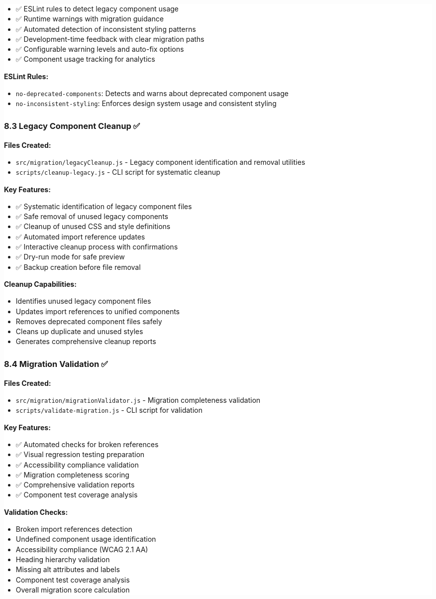 - ✅ ESLint rules to detect legacy component usage
- ✅ Runtime warnings with migration guidance
- ✅ Automated detection of inconsistent styling patterns
- ✅ Development-time feedback with clear migration paths
- ✅ Configurable warning levels and auto-fix options
- ✅ Component usage tracking for analytics

**ESLint Rules:**

- `no-deprecated-components`: Detects and warns about deprecated component usage
- `no-inconsistent-styling`: Enforces design system usage and consistent styling

### 8.3 Legacy Component Cleanup ✅

**Files Created:**

- `src/migration/legacyCleanup.js` - Legacy component identification and removal utilities
- `scripts/cleanup-legacy.js` - CLI script for systematic cleanup

**Key Features:**

- ✅ Systematic identification of legacy component files
- ✅ Safe removal of unused legacy components
- ✅ Cleanup of unused CSS and style definitions
- ✅ Automated import reference updates
- ✅ Interactive cleanup process with confirmations
- ✅ Dry-run mode for safe preview
- ✅ Backup creation before file removal

**Cleanup Capabilities:**

- Identifies unused legacy component files
- Updates import references to unified components
- Removes deprecated component files safely
- Cleans up duplicate and unused styles
- Generates comprehensive cleanup reports

### 8.4 Migration Validation ✅

**Files Created:**

- `src/migration/migrationValidator.js` - Migration completeness validation
- `scripts/validate-migration.js` - CLI script for validation

**Key Features:**

- ✅ Automated checks for broken references
- ✅ Visual regression testing preparation
- ✅ Accessibility compliance validation
- ✅ Migration completeness scoring
- ✅ Comprehensive validation reports
- ✅ Component test coverage analysis

**Validation Checks:**

- Broken import references detection
- Undefined component usage identification
- Accessibility compliance (WCAG 2.1 AA)
- Heading hierarchy validation
- Missing alt attributes and labels
- Component test coverage analysis
- Overall migration score calculation
